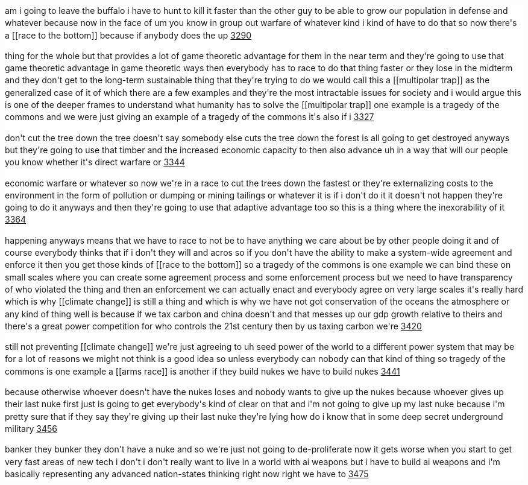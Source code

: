am i going to leave the buffalo i have to hunt to kill it faster than the other guy to be able to grow our population in defense and whatever because now in the face of um you know in group out warfare of whatever kind i kind of have to do that so now there's a [[race to the bottom]] because if anybody does the up [3290](https://www.youtube.com/watch?v=Nkv5mpBA8o4&t=3290.24s)

thing for the whole but that provides a lot of game theoretic advantage for them in the near term and they're going to use that game theoretic advantage in game theoretic ways then everybody has to race to do that thing faster or they lose in the midterm and they don't get to the long-term sustainable thing that they're trying to do we would call this a [[multipolar trap]] as the generalized case of it of which there are a few examples and they're the most intractable issues for society and i would argue this is one of the deeper frames to understand what humanity has to solve the [[multipolar trap]] one example is a tragedy of the commons and we were just giving an example of a tragedy of the commons it's also if i [3327](https://www.youtube.com/watch?v=Nkv5mpBA8o4&t=3327.359s)

don't cut the tree down the tree doesn't say somebody else cuts the tree down the forest is all going to get destroyed anyways but they're going to use that timber and the increased economic capacity to then also advance uh in a way that will our people you know whether it's direct warfare or [3344](https://www.youtube.com/watch?v=Nkv5mpBA8o4&t=3344.96s)

economic warfare or whatever so now we're in a race to cut the trees down the fastest or they're externalizing costs to the environment in the form of pollution or dumping or mining tailings or whatever it is if i don't do it it doesn't not happen they're going to do it anyways and then they're going to use that adaptive advantage too so this is a thing where the inexorability of it [3364](https://www.youtube.com/watch?v=Nkv5mpBA8o4&t=3364.079s)

happening anyways means that we have to race to not be to have anything we care about be by other people doing it and of course everybody thinks that if i don't they will and acros so if you don't have the ability to make a system-wide agreement and enforce it then you get those kinds of [[race to the bottom]] so a tragedy of the commons is one example we can bind these on small scales where you can create some agreement process and some enforcement process but we need to have transparency of who violated the thing and then an enforcement we can actually enact and everybody agree on very large scales it's really hard which is why [[climate change]] is still a thing and which is why we have not got conservation of the oceans the atmosphere or any kind of thing well is because if we tax carbon and china doesn't and that messes up our gdp growth relative to theirs and there's a great power competition for who controls the 21st century then by us taxing carbon we're [3420](https://www.youtube.com/watch?v=Nkv5mpBA8o4&t=3420.64s)

still not preventing [[climate change]] we're just agreeing to uh seed power of the world to a different power system that may be for a lot of reasons we might not think is a good idea so unless everybody can nobody can that kind of thing so tragedy of the commons is one example a [[arms race]] is another if they build nukes we have to build nukes [3441](https://www.youtube.com/watch?v=Nkv5mpBA8o4&t=3441.2s)

because otherwise whoever doesn't have the nukes loses and nobody wants to give up the nukes because whoever gives up their last nuke first just is going to get everybody's kind of clear on that and i'm not going to give up my last nuke because i'm pretty sure that if they say they're giving up their last nuke they're lying how do i know that in some deep secret underground military [3456](https://www.youtube.com/watch?v=Nkv5mpBA8o4&t=3456.96s)

banker they bunker they don't have a nuke and so we're just not going to de-proliferate now it gets worse when you start to get very fast areas of new tech i don't i don't really want to live in a world with ai weapons but i have to build ai weapons and i'm basically representing any advanced nation-states thinking right now right we have to [3475](https://www.youtube.com/watch?v=Nkv5mpBA8o4&t=3475.04s)
